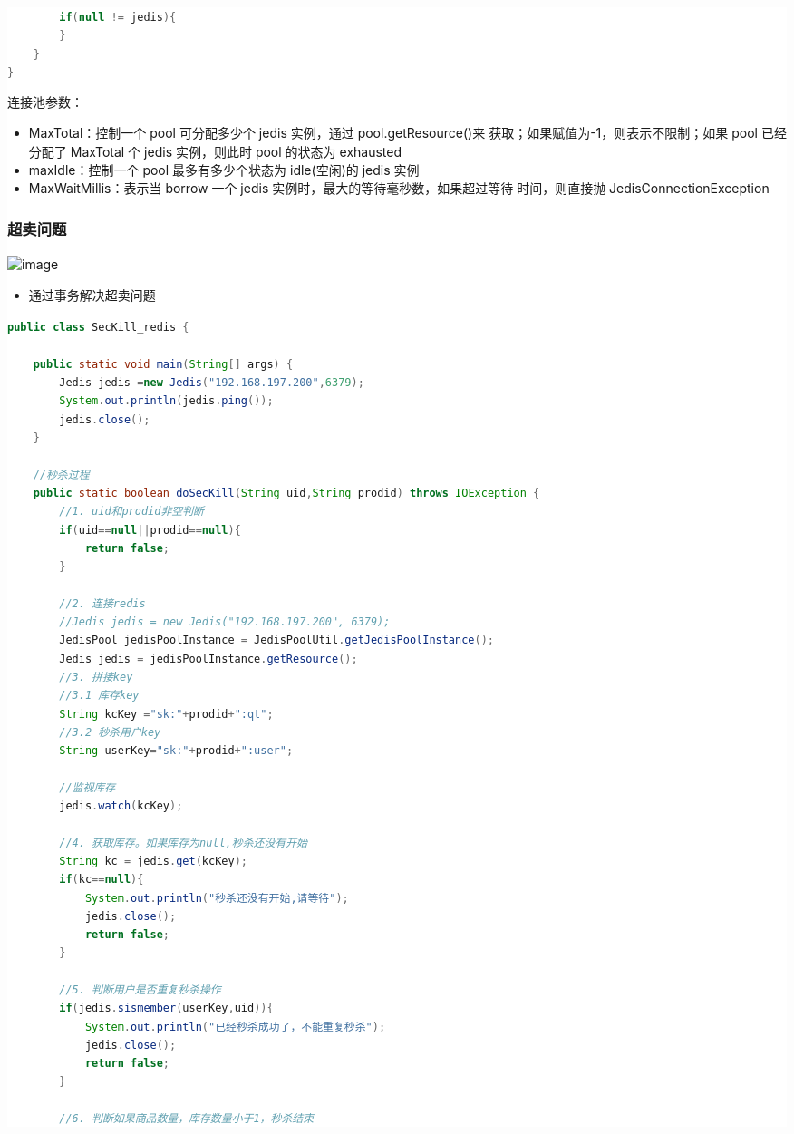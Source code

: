 ```java
        if(null != jedis){
        }
    }
}

```

连接池参数：

- MaxTotal：控制一个 pool 可分配多少个 jedis 实例，通过 pool.getResource()来 获取；如果赋值为-1，则表示不限制；如果 pool 已经分配了 MaxTotal 个 jedis 实例，则此时 pool 的状态为 exhausted
- maxIdle：控制一个 pool 最多有多少个状态为 idle(空闲)的 jedis 实例
- MaxWaitMillis：表示当 borrow 一个 jedis 实例时，最大的等待毫秒数，如果超过等待 时间，则直接抛 JedisConnectionException

### 超卖问题

![image](https://cdn.staticaly.com/gh/xustudyxu/image-hosting@master/20220618/image.5jvgxjzwyu40.webp)

+ 通过事务解决超卖问题

```java
public class SecKill_redis {

	public static void main(String[] args) {
		Jedis jedis =new Jedis("192.168.197.200",6379);
		System.out.println(jedis.ping());
		jedis.close();
	}

	//秒杀过程
	public static boolean doSecKill(String uid,String prodid) throws IOException {
		//1. uid和prodid非空判断
		if(uid==null||prodid==null){
			return false;
		}

		//2. 连接redis
		//Jedis jedis = new Jedis("192.168.197.200", 6379);
		JedisPool jedisPoolInstance = JedisPoolUtil.getJedisPoolInstance();
		Jedis jedis = jedisPoolInstance.getResource();
		//3. 拼接key
		//3.1 库存key
		String kcKey ="sk:"+prodid+":qt";
		//3.2 秒杀用户key
		String userKey="sk:"+prodid+":user";

		//监视库存
		jedis.watch(kcKey);

		//4. 获取库存。如果库存为null,秒杀还没有开始
		String kc = jedis.get(kcKey);
		if(kc==null){
			System.out.println("秒杀还没有开始,请等待");
			jedis.close();
			return false;
		}

		//5. 判断用户是否重复秒杀操作
		if(jedis.sismember(userKey,uid)){
			System.out.println("已经秒杀成功了，不能重复秒杀");
			jedis.close();
			return false;
		}

		//6. 判断如果商品数量，库存数量小于1，秒杀结束
```